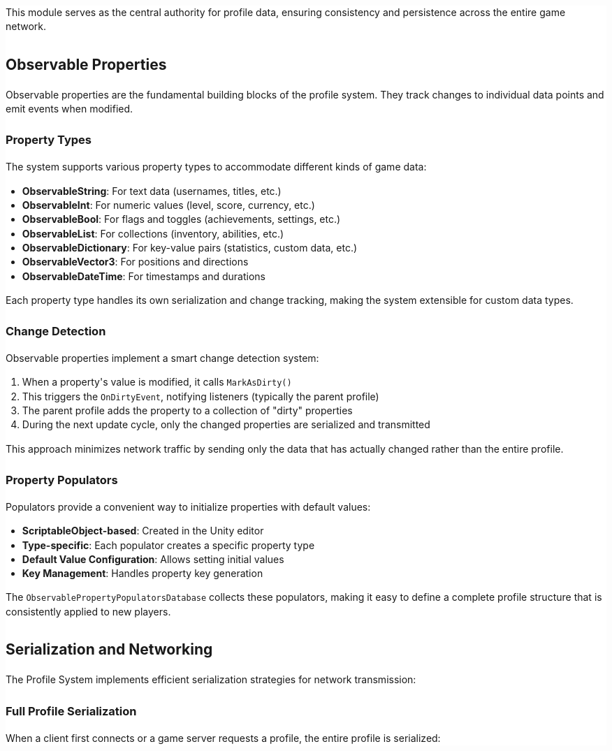 This module serves as the central authority for profile data, ensuring consistency and persistence across the entire game network.

## Observable Properties

Observable properties are the fundamental building blocks of the profile system. They track changes to individual data points and emit events when modified.

### Property Types

The system supports various property types to accommodate different kinds of game data:

- **ObservableString**: For text data (usernames, titles, etc.)
- **ObservableInt**: For numeric values (level, score, currency, etc.)
- **ObservableBool**: For flags and toggles (achievements, settings, etc.)
- **ObservableList**: For collections (inventory, abilities, etc.)
- **ObservableDictionary**: For key-value pairs (statistics, custom data, etc.)
- **ObservableVector3**: For positions and directions
- **ObservableDateTime**: For timestamps and durations

Each property type handles its own serialization and change tracking, making the system extensible for custom data types.

### Change Detection

Observable properties implement a smart change detection system:

1. When a property's value is modified, it calls `MarkAsDirty()`
2. This triggers the `OnDirtyEvent`, notifying listeners (typically the parent profile)
3. The parent profile adds the property to a collection of "dirty" properties
4. During the next update cycle, only the changed properties are serialized and transmitted

This approach minimizes network traffic by sending only the data that has actually changed rather than the entire profile.

### Property Populators

Populators provide a convenient way to initialize properties with default values:

- **ScriptableObject-based**: Created in the Unity editor
- **Type-specific**: Each populator creates a specific property type
- **Default Value Configuration**: Allows setting initial values
- **Key Management**: Handles property key generation

The `ObservablePropertyPopulatorsDatabase` collects these populators, making it easy to define a complete profile structure that is consistently applied to new players.

## Serialization and Networking

The Profile System implements efficient serialization strategies for network transmission:

### Full Profile Serialization

When a client first connects or a game server requests a profile, the entire profile is serialized:
